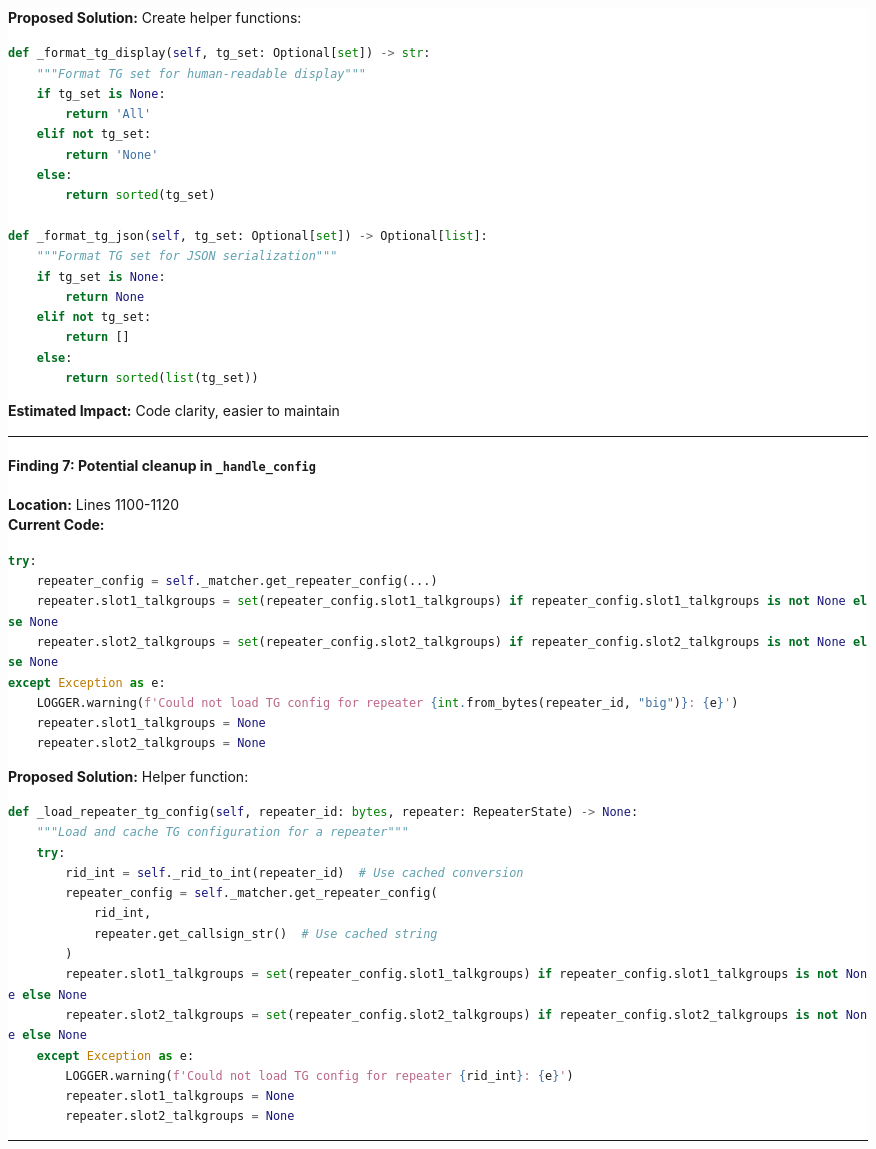 **Proposed Solution:**
Create helper functions:
```python
def _format_tg_display(self, tg_set: Optional[set]) -> str:
    """Format TG set for human-readable display"""
    if tg_set is None:
        return 'All'
    elif not tg_set:
        return 'None'
    else:
        return sorted(tg_set)

def _format_tg_json(self, tg_set: Optional[set]) -> Optional[list]:
    """Format TG set for JSON serialization"""
    if tg_set is None:
        return None
    elif not tg_set:
        return []
    else:
        return sorted(list(tg_set))
```

**Estimated Impact:** Code clarity, easier to maintain

---

#### Finding 7: Potential cleanup in `_handle_config`
**Location:** Lines 1100-1120  
**Current Code:**
```python
try:
    repeater_config = self._matcher.get_repeater_config(...)
    repeater.slot1_talkgroups = set(repeater_config.slot1_talkgroups) if repeater_config.slot1_talkgroups is not None else None
    repeater.slot2_talkgroups = set(repeater_config.slot2_talkgroups) if repeater_config.slot2_talkgroups is not None else None
except Exception as e:
    LOGGER.warning(f'Could not load TG config for repeater {int.from_bytes(repeater_id, "big")}: {e}')
    repeater.slot1_talkgroups = None
    repeater.slot2_talkgroups = None
```

**Proposed Solution:**
Helper function:
```python
def _load_repeater_tg_config(self, repeater_id: bytes, repeater: RepeaterState) -> None:
    """Load and cache TG configuration for a repeater"""
    try:
        rid_int = self._rid_to_int(repeater_id)  # Use cached conversion
        repeater_config = self._matcher.get_repeater_config(
            rid_int,
            repeater.get_callsign_str()  # Use cached string
        )
        repeater.slot1_talkgroups = set(repeater_config.slot1_talkgroups) if repeater_config.slot1_talkgroups is not None else None
        repeater.slot2_talkgroups = set(repeater_config.slot2_talkgroups) if repeater_config.slot2_talkgroups is not None else None
    except Exception as e:
        LOGGER.warning(f'Could not load TG config for repeater {rid_int}: {e}')
        repeater.slot1_talkgroups = None
        repeater.slot2_talkgroups = None
```

---